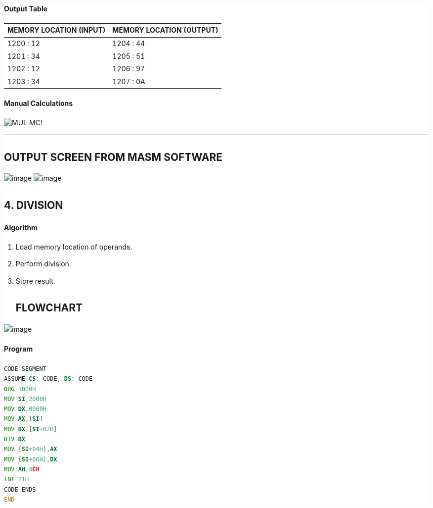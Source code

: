 #### Output Table

| MEMORY LOCATION (INPUT) | MEMORY LOCATION (OUTPUT) |
| ----------------------- | ------------------------ |
|         1200 : 12                |       1204 : 44                   |
1201 : 34 | 1205 : 51
1202 : 12 | 1206 : 97
1203 : 34 | 1207 : 0A

#### Manual Calculations

![MUL MC!](https://github.com/user-attachments/assets/2b9feab9-d63d-4fbe-bae1-4fb47c82afcb)

---

## OUTPUT SCREEN FROM MASM SOFTWARE
<img width="643" height="398" alt="image" src="https://github.com/user-attachments/assets/f804baac-184a-4ce3-8a33-353168797cba" />
<img width="702" height="485" alt="image" src="https://github.com/user-attachments/assets/6d2cfad0-e316-4141-a97d-f863c26882fd" />

## 4. DIVISION

#### Algorithm

1. Load memory location of operands.
2. Perform division.
3. Store result.

   ## FLOWCHART
<img width="1065" height="802" alt="image" src="https://github.com/user-attachments/assets/25b4a483-0d42-494b-8639-1af3ea17191b" />


#### Program

```asm
CODE SEGMENT
ASSUME CS: CODE, DS: CODE
ORG 1000H
MOV SI,2000H
MOV DX,0000H
MOV AX,[SI]
MOV BX,[SI+02H]
DIV BX
MOV [SI+04H],AX
MOV [SI+06H],DX
MOV AH,4CH
INT 21H
CODE ENDS
END
```
